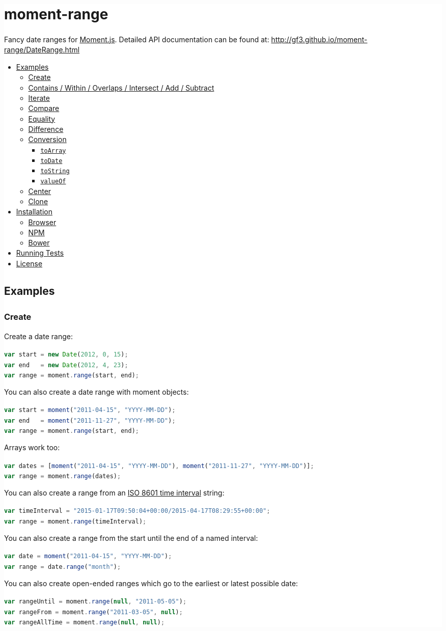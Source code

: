 # moment-range
Fancy date ranges for [Moment.js][moment].
Detailed API documentation can be found at: http://gf3.github.io/moment-range/DateRange.html


- [Examples](#examples)
  - [Create](#create)
  - [Contains / Within / Overlaps / Intersect / Add / Subtract](#contains--within--overlaps--intersect--add--subtract)
  - [Iterate](#iterate)
  - [Compare](#compare)
  - [Equality](#equality)
  - [Difference](#difference)
  - [Conversion](#conversion)
    - [`toArray`](#toarray)
    - [`toDate`](#todate)
    - [`toString`](#tostring)
    - [`valueOf`](#valueof)
  - [Center](#center)
  - [Clone](#clone)
- [Installation](#installation)
  - [Browser](#browser)
  - [NPM](#npm)
  - [Bower](#bower)
- [Running Tests](#running-tests)
- [License](#license)


## Examples
### Create
Create a date range:
``` javascript
var start = new Date(2012, 0, 15);
var end   = new Date(2012, 4, 23);
var range = moment.range(start, end);
```
You can also create a date range with moment objects:
``` javascript
var start = moment("2011-04-15", "YYYY-MM-DD");
var end   = moment("2011-11-27", "YYYY-MM-DD");
var range = moment.range(start, end);
```
Arrays work too:
``` javascript
var dates = [moment("2011-04-15", "YYYY-MM-DD"), moment("2011-11-27", "YYYY-MM-DD")];
var range = moment.range(dates);
```
You can also create a range from an [ISO 8601 time interval][interval] string:
``` javascript
var timeInterval = "2015-01-17T09:50:04+00:00/2015-04-17T08:29:55+00:00";
var range = moment.range(timeInterval);
```
You can also create a range from the start until the end of a named interval:
``` javascript
var date = moment("2011-04-15", "YYYY-MM-DD");
var range = date.range("month");
```
You can also create open-ended ranges which go to the earliest or latest possible date:
``` javascript
var rangeUntil = moment.range(null, "2011-05-05");
var rangeFrom = moment.range("2011-03-05", null);
var rangeAllTime = moment.range(null, null);
```

[cdnjs]: https://github.com/cdnjs/cdnjs
[cdnjs-moment-range]: https://cdnjs.com/libraries/moment-range
[interval]: http://en.wikipedia.org/wiki/ISO_8601#Time_intervals
[moment]: http://momentjs.com/
[node]: http://nodejs.org/
[unlicense]: http://unlicense.org/